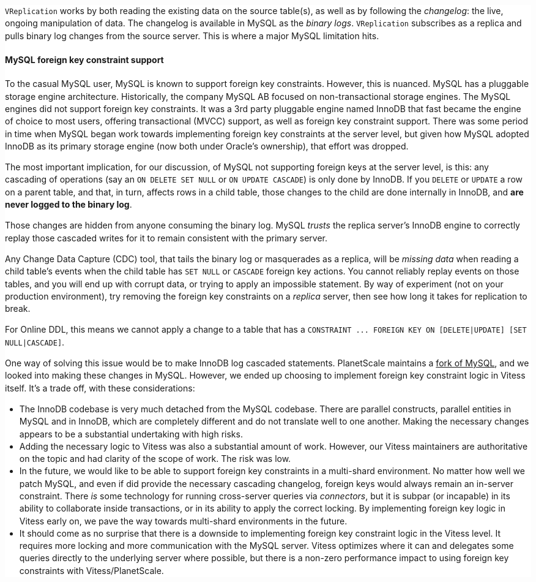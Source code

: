 `VReplication` works by both reading the existing data on the source table(s), as well as by following the _changelog_: the live, ongoing manipulation of data. The changelog is available in MySQL as the _binary logs_. `VReplication` subscribes as a replica and pulls binary log changes from the source server. This is where a major MySQL limitation hits.

#### MySQL foreign key constraint support

To the casual MySQL user, MySQL is known to support foreign key constraints. However, this is nuanced. MySQL has a pluggable storage engine architecture. Historically, the company MySQL AB focused on non-transactional storage engines. The MySQL engines did not support foreign key constraints. It was a 3rd party pluggable engine named InnoDB that fast became the engine of choice to most users, offering transactional (MVCC) support, as well as foreign key constraint support. There was some period in time when MySQL began work towards implementing foreign key constraints at the server level, but given how MySQL adopted InnoDB as its primary storage engine (now both under Oracle’s ownership), that effort was dropped.

The most important implication, for our discussion, of MySQL not supporting foreign keys at the server level, is this: any cascading of operations (say an `ON DELETE SET NULL` or `ON UPDATE CASCADE`) is only done by InnoDB. If you `DELETE` or `UPDATE` a row on a parent table, and that, in turn, affects rows in a child table, those changes to the child are done internally in InnoDB, and **are never logged to the binary log**.

Those changes are hidden from anyone consuming the binary log. MySQL _trusts_ the replica server’s InnoDB engine to correctly replay those cascaded writes for it to remain consistent with the primary server.

Any Change Data Capture (CDC) tool, that tails the binary log or masquerades as a replica, will be _missing data_ when reading a child table’s events when the child table has `SET NULL` or `CASCADE` foreign key actions. You cannot reliably replay events on those tables, and you will end up with corrupt data, or trying to apply an impossible statement. By way of experiment (not on your production environment), try removing the foreign key constraints on a _replica_ server, then see how long it takes for replication to break.

For Online DDL, this means we cannot apply a change to a table that has a `CONSTRAINT ... FOREIGN KEY ON [DELETE|UPDATE] [SET NULL|CASCADE]`.

One way of solving this issue would be to make InnoDB log cascaded statements. PlanetScale maintains a [fork of MySQL](https://github.com/planetscale/mysql-server), and we looked into making these changes in MySQL. However, we ended up choosing to implement foreign key constraint logic in Vitess itself. It’s a trade off, with these considerations:

- The InnoDB codebase is very much detached from the MySQL codebase. There are parallel constructs, parallel entities in MySQL and in InnoDB, which are completely different and do not translate well to one another. Making the necessary changes appears to be a substantial undertaking with high risks.
- Adding the necessary logic to Vitess was also a substantial amount of work. However, our Vitess maintainers are authoritative on the topic and had clarity of the scope of work. The risk was low.
- In the future, we would like to be able to support foreign key constraints in a multi-shard environment. No matter how well we patch MySQL, and even if did provide the necessary cascading changelog, foreign keys would always remain an in-server constraint. There _is_ some technology for running cross-server queries via _connectors_, but it is subpar (or incapable) in its ability to collaborate inside transactions, or in its ability to apply the correct locking. By implementing foreign key logic in Vitess early on, we pave the way towards multi-shard environments in the future.
- It should come as no surprise that there is a downside to implementing foreign key constraint logic in the Vitess level. It requires more locking and more communication with the MySQL server. Vitess optimizes where it can and delegates some queries directly to the underlying server where possible, but there is a non-zero performance impact to using foreign key constraints with Vitess/PlanetScale.
